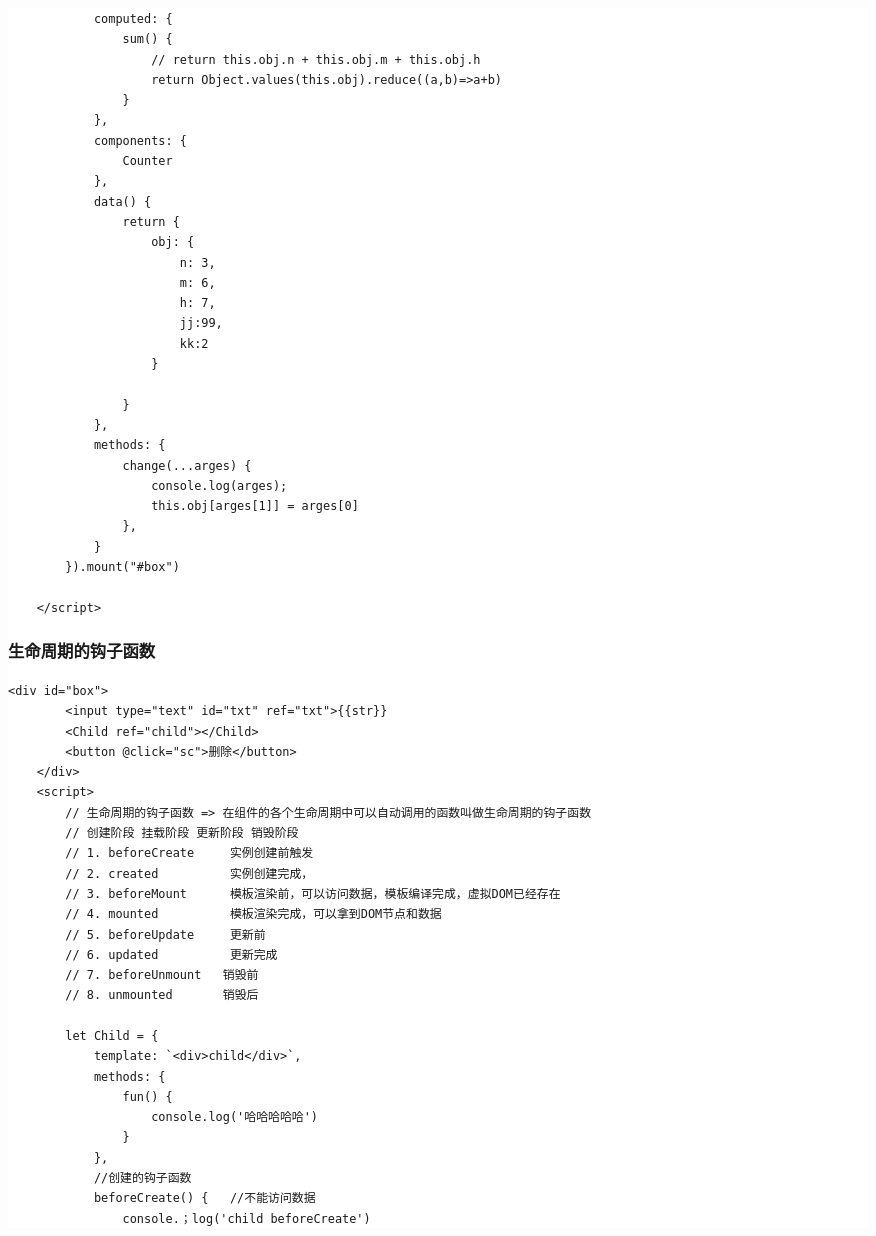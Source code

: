 ```
			computed: {
				sum() {
					// return this.obj.n + this.obj.m + this.obj.h
					return Object.values(this.obj).reduce((a,b)=>a+b)
				}
			},
			components: {
				Counter
			},
			data() {
				return {
					obj: {
						n: 3,
						m: 6,
						h: 7,
						jj:99,
						kk:2
					}

				}
			},
			methods: {
				change(...arges) {
					console.log(arges);
					this.obj[arges[1]] = arges[0]
				},
			}
		}).mount("#box")

	</script>
```



### 生命周期的钩子函数

```
<div id="box">
		<input type="text" id="txt" ref="txt">{{str}}
		<Child ref="child"></Child>
		<button @click="sc">删除</button>
	</div>
	<script>
		// 生命周期的钩子函数 => 在组件的各个生命周期中可以自动调用的函数叫做生命周期的钩子函数
		// 创建阶段 挂载阶段 更新阶段 销毁阶段
		// 1. beforeCreate     实例创建前触发
		// 2. created          实例创建完成，
		// 3. beforeMount      模板渲染前，可以访问数据，模板编译完成，虚拟DOM已经存在   
		// 4. mounted          模板渲染完成，可以拿到DOM节点和数据
		// 5. beforeUpdate     更新前
		// 6. updated          更新完成
		// 7. beforeUnmount   销毁前
		// 8. unmounted       销毁后

		let Child = {
			template: `<div>child</div>`,
			methods: {
				fun() {
					console.log('哈哈哈哈哈')
				}
			},
			//创建的钩子函数
			beforeCreate() {   //不能访问数据
				console.；log('child beforeCreate')
```